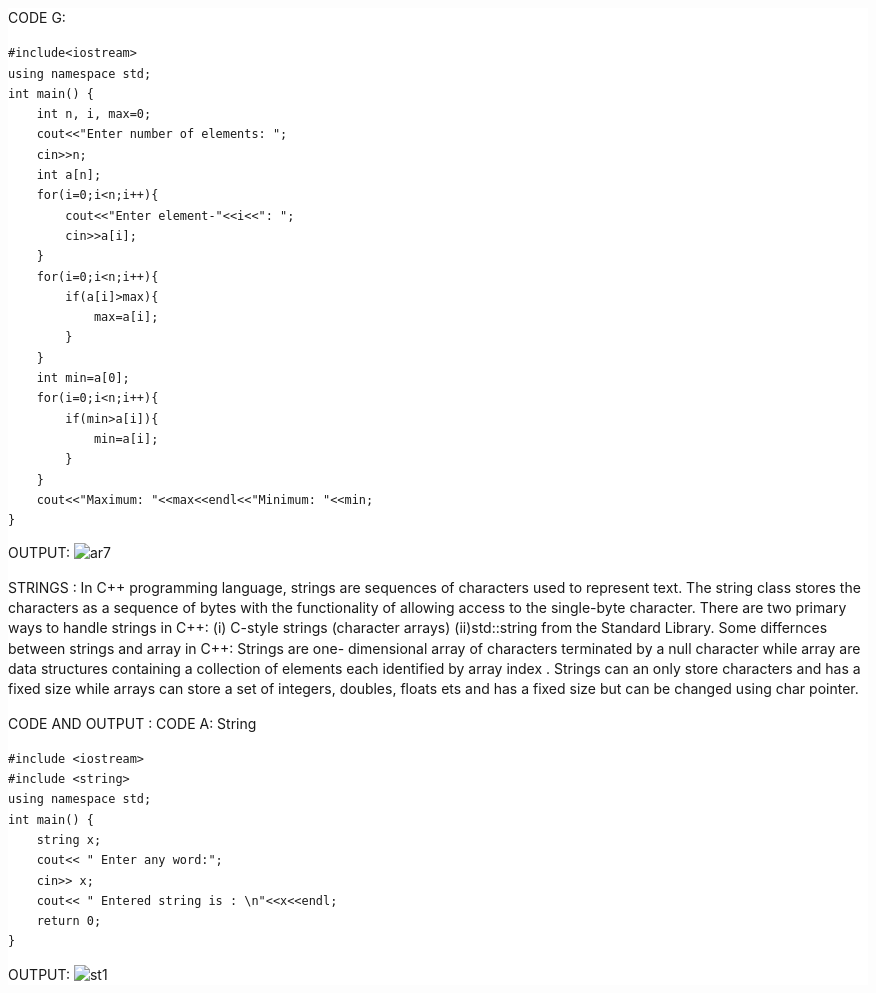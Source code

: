 CODE G:
```
#include<iostream>
using namespace std;
int main() {
    int n, i, max=0;
    cout<<"Enter number of elements: ";
    cin>>n;
    int a[n];
    for(i=0;i<n;i++){
        cout<<"Enter element-"<<i<<": ";
        cin>>a[i];
    }
    for(i=0;i<n;i++){
        if(a[i]>max){
            max=a[i];
        }
    }
    int min=a[0];
    for(i=0;i<n;i++){
        if(min>a[i]){
            min=a[i];
        }
    }
    cout<<"Maximum: "<<max<<endl<<"Minimum: "<<min;
}
```
OUTPUT:
![ar7](https://github.com/user-attachments/assets/86818c3e-ed07-424d-b856-7115482b0f39)

STRINGS : In C++ programming language, strings are sequences of characters used to represent text. The string class stores the characters as a sequence of bytes with the functionality of allowing access to the single-byte character. There are two primary ways to handle strings in C++: (i) C-style strings (character arrays) (ii)std::string from the Standard Library.
Some differnces between strings and array in C++:
Strings are one- dimensional array of characters terminated by a null character while array are data structures containing a collection of elements each identified by array index .
Strings can an only store characters and has a fixed size while arrays can store a set of integers, doubles, floats ets and has a fixed size but can be changed using char pointer. 

CODE AND OUTPUT :
CODE A: String
```
#include <iostream>
#include <string>
using namespace std;
int main() {
    string x;
    cout<< " Enter any word:";
    cin>> x;
    cout<< " Entered string is : \n"<<x<<endl;
    return 0;
}
```
OUTPUT:
![st1](https://github.com/user-attachments/assets/9fed9d50-de7b-487a-b387-a6675d300527)

